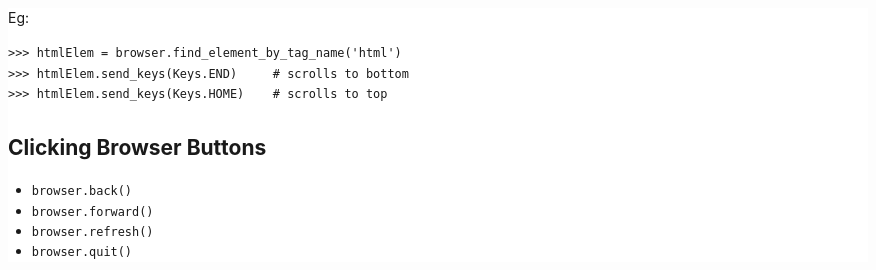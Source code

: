 Eg:

```
>>> htmlElem = browser.find_element_by_tag_name('html')
>>> htmlElem.send_keys(Keys.END)     # scrolls to bottom
>>> htmlElem.send_keys(Keys.HOME)    # scrolls to top
```

## Clicking Browser Buttons

- `browser.back()`
- `browser.forward()`
- `browser.refresh()`
- `browser.quit()`
